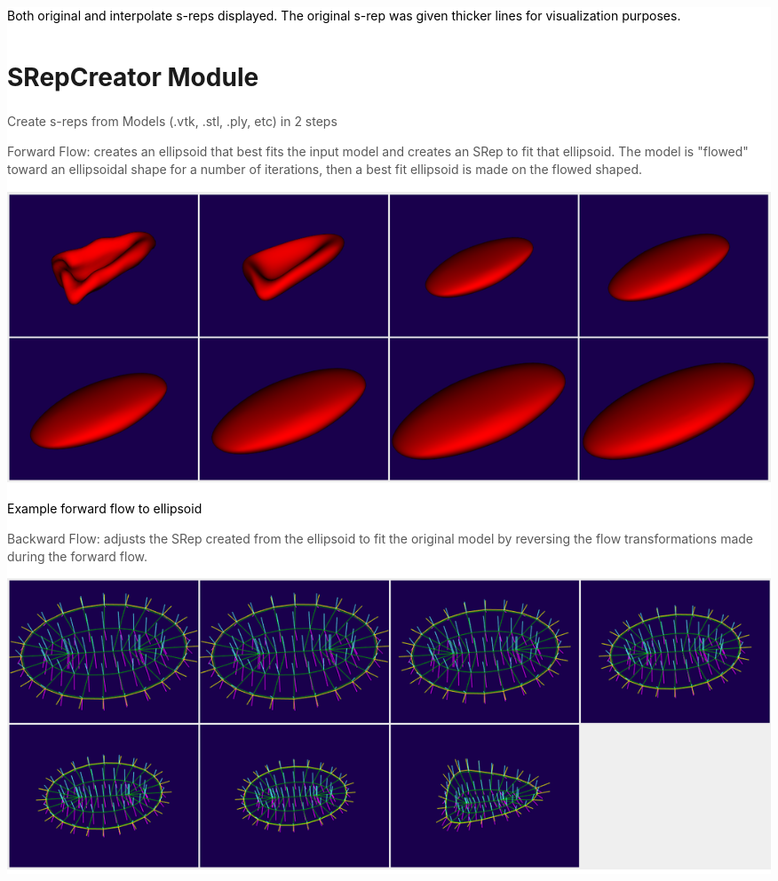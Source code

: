<span style="color:#000000">Both original and interpolate s\-reps displayed\. The original s\-rep was given thicker lines for visualization purposes\.</span>

# SRepCreator Module

<span style="color:#595959">Create s\-reps from Models \(\.vtk\, \.stl\, \.ply\, etc\) in 2 steps</span>

<span style="color:#595959">Forward Flow: creates an ellipsoid that best fits the input model and creates an SRep to fit that ellipsoid\. The model is "flowed" toward an ellipsoidal shape for a number of iterations\, then a best fit ellipsoid is made on the flowed shaped\.</span>

![](img/SlicerSALT-SrepMRMLModule-Tutorial_21.png)

<span style="color:#000000">Example forward flow to ellipsoid</span>

<span style="color:#595959">Backward Flow: adjusts the SRep created from the ellipsoid to fit the original model by reversing the flow transformations made during the forward flow\.</span>

![](img/SlicerSALT-SrepMRMLModule-Tutorial_22.png)
